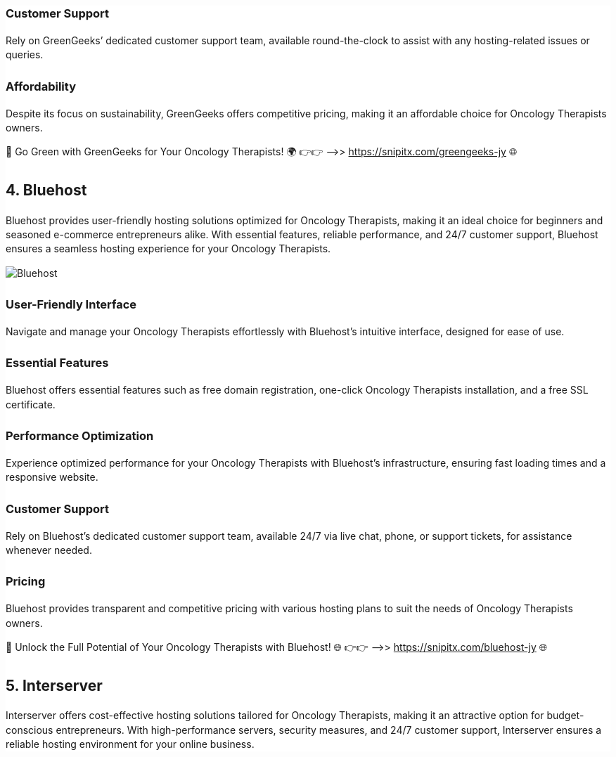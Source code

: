 ### Customer Support
Rely on GreenGeeks’ dedicated customer support team, available round-the-clock to assist with any hosting-related issues or queries.

### Affordability
Despite its focus on sustainability, GreenGeeks offers competitive pricing, making it an affordable choice for Oncology Therapists owners.

🌿 Go Green with GreenGeeks for Your Oncology Therapists! 🌍
👉👉 -->> https://snipitx.com/greengeeks-jy 🌐

## 4. Bluehost

Bluehost provides user-friendly hosting solutions optimized for Oncology Therapists, making it an ideal choice for beginners and seasoned e-commerce entrepreneurs alike. With essential features, reliable performance, and 24/7 customer support, Bluehost ensures a seamless hosting experience for your Oncology Therapists.

![Bluehost](https://i.imgur.com/PasFF9E.jpeg "Bluehost Hosting")

### User-Friendly Interface
Navigate and manage your Oncology Therapists effortlessly with Bluehost’s intuitive interface, designed for ease of use.

### Essential Features
Bluehost offers essential features such as free domain registration, one-click Oncology Therapists installation, and a free SSL certificate.

### Performance Optimization
Experience optimized performance for your Oncology Therapists with Bluehost’s infrastructure, ensuring fast loading times and a responsive website.

### Customer Support
Rely on Bluehost’s dedicated customer support team, available 24/7 via live chat, phone, or support tickets, for assistance whenever needed.

### Pricing
Bluehost provides transparent and competitive pricing with various hosting plans to suit the needs of Oncology Therapists owners.

🚀 Unlock the Full Potential of Your Oncology Therapists with Bluehost! 🌐
👉👉 -->> https://snipitx.com/bluehost-jy 🌐

## 5. Interserver

Interserver offers cost-effective hosting solutions tailored for Oncology Therapists, making it an attractive option for budget-conscious entrepreneurs. With high-performance servers, security measures, and 24/7 customer support, Interserver ensures a reliable hosting environment for your online business.
